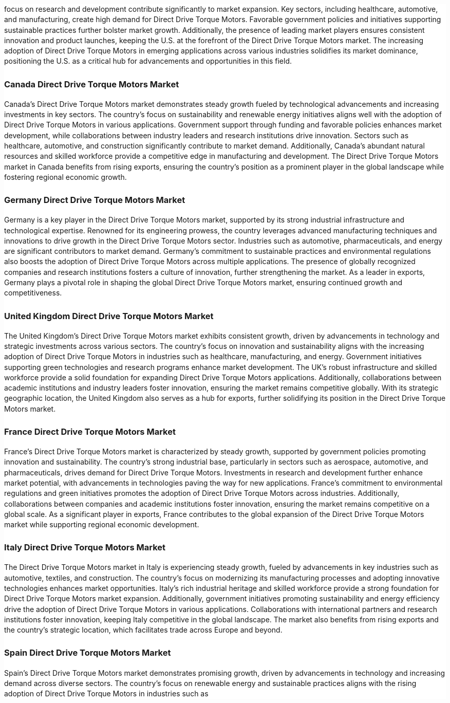 focus on research and development contribute significantly to market expansion. Key sectors, including healthcare, automotive, and manufacturing, create high demand for Direct Drive Torque Motors. Favorable government policies and initiatives supporting sustainable practices further bolster market growth. Additionally, the presence of leading market players ensures consistent innovation and product launches, keeping the U.S. at the forefront of the Direct Drive Torque Motors market. The increasing adoption of Direct Drive Torque Motors in emerging applications across various industries solidifies its market dominance, positioning the U.S. as a critical hub for advancements and opportunities in this field.</p><h3>Canada Direct Drive Torque Motors Market</h3><p>Canada&rsquo;s Direct Drive Torque Motors market demonstrates steady growth fueled by technological advancements and increasing investments in key sectors. The country&rsquo;s focus on sustainability and renewable energy initiatives aligns well with the adoption of Direct Drive Torque Motors in various applications. Government support through funding and favorable policies enhances market development, while collaborations between industry leaders and research institutions drive innovation. Sectors such as healthcare, automotive, and construction significantly contribute to market demand. Additionally, Canada&rsquo;s abundant natural resources and skilled workforce provide a competitive edge in manufacturing and development. The Direct Drive Torque Motors market in Canada benefits from rising exports, ensuring the country&rsquo;s position as a prominent player in the global landscape while fostering regional economic growth.</p><h3>Germany Direct Drive Torque Motors Market</h3><p>Germany is a key player in the Direct Drive Torque Motors market, supported by its strong industrial infrastructure and technological expertise. Renowned for its engineering prowess, the country leverages advanced manufacturing techniques and innovations to drive growth in the Direct Drive Torque Motors sector. Industries such as automotive, pharmaceuticals, and energy are significant contributors to market demand. Germany&rsquo;s commitment to sustainable practices and environmental regulations also boosts the adoption of Direct Drive Torque Motors across multiple applications. The presence of globally recognized companies and research institutions fosters a culture of innovation, further strengthening the market. As a leader in exports, Germany plays a pivotal role in shaping the global Direct Drive Torque Motors market, ensuring continued growth and competitiveness.</p><h3>United Kingdom Direct Drive Torque Motors Market</h3><p>The United Kingdom&rsquo;s Direct Drive Torque Motors market exhibits consistent growth, driven by advancements in technology and strategic investments across various sectors. The country&rsquo;s focus on innovation and sustainability aligns with the increasing adoption of Direct Drive Torque Motors in industries such as healthcare, manufacturing, and energy. Government initiatives supporting green technologies and research programs enhance market development. The UK&rsquo;s robust infrastructure and skilled workforce provide a solid foundation for expanding Direct Drive Torque Motors applications. Additionally, collaborations between academic institutions and industry leaders foster innovation, ensuring the market remains competitive globally. With its strategic geographic location, the United Kingdom also serves as a hub for exports, further solidifying its position in the Direct Drive Torque Motors market.</p><h3>France Direct Drive Torque Motors Market</h3><p>France&rsquo;s Direct Drive Torque Motors market is characterized by steady growth, supported by government policies promoting innovation and sustainability. The country&rsquo;s strong industrial base, particularly in sectors such as aerospace, automotive, and pharmaceuticals, drives demand for Direct Drive Torque Motors. Investments in research and development further enhance market potential, with advancements in technologies paving the way for new applications. France&rsquo;s commitment to environmental regulations and green initiatives promotes the adoption of Direct Drive Torque Motors across industries. Additionally, collaborations between companies and academic institutions foster innovation, ensuring the market remains competitive on a global scale. As a significant player in exports, France contributes to the global expansion of the Direct Drive Torque Motors market while supporting regional economic development.</p><h3>Italy Direct Drive Torque Motors Market</h3><p>The Direct Drive Torque Motors market in Italy is experiencing steady growth, fueled by advancements in key industries such as automotive, textiles, and construction. The country&rsquo;s focus on modernizing its manufacturing processes and adopting innovative technologies enhances market opportunities. Italy&rsquo;s rich industrial heritage and skilled workforce provide a strong foundation for Direct Drive Torque Motors market expansion. Additionally, government initiatives promoting sustainability and energy efficiency drive the adoption of Direct Drive Torque Motors in various applications. Collaborations with international partners and research institutions foster innovation, keeping Italy competitive in the global landscape. The market also benefits from rising exports and the country&rsquo;s strategic location, which facilitates trade across Europe and beyond.</p><h3>Spain Direct Drive Torque Motors Market</h3><p>Spain&rsquo;s Direct Drive Torque Motors market demonstrates promising growth, driven by advancements in technology and increasing demand across diverse sectors. The country&rsquo;s focus on renewable energy and sustainable practices aligns with the rising adoption of Direct Drive Torque Motors in industries such as